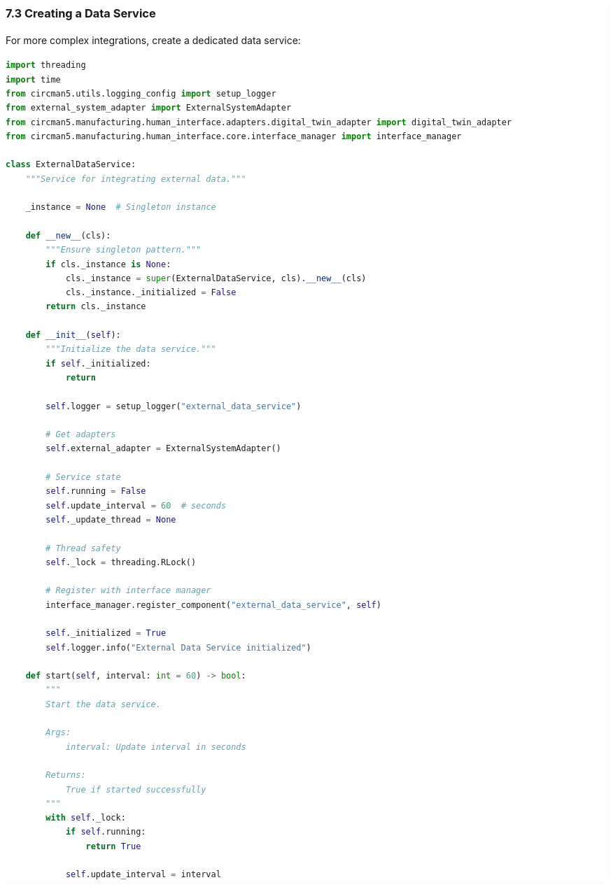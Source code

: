 ### 7.3 Creating a Data Service

For more complex integrations, create a dedicated data service:

```python
import threading
import time
from circman5.utils.logging_config import setup_logger
from external_system_adapter import ExternalSystemAdapter
from circman5.manufacturing.human_interface.adapters.digital_twin_adapter import digital_twin_adapter
from circman5.manufacturing.human_interface.core.interface_manager import interface_manager

class ExternalDataService:
    """Service for integrating external data."""

    _instance = None  # Singleton instance

    def __new__(cls):
        """Ensure singleton pattern."""
        if cls._instance is None:
            cls._instance = super(ExternalDataService, cls).__new__(cls)
            cls._instance._initialized = False
        return cls._instance

    def __init__(self):
        """Initialize the data service."""
        if self._initialized:
            return

        self.logger = setup_logger("external_data_service")

        # Get adapters
        self.external_adapter = ExternalSystemAdapter()

        # Service state
        self.running = False
        self.update_interval = 60  # seconds
        self._update_thread = None

        # Thread safety
        self._lock = threading.RLock()

        # Register with interface manager
        interface_manager.register_component("external_data_service", self)

        self._initialized = True
        self.logger.info("External Data Service initialized")

    def start(self, interval: int = 60) -> bool:
        """
        Start the data service.

        Args:
            interval: Update interval in seconds

        Returns:
            True if started successfully
        """
        with self._lock:
            if self.running:
                return True

            self.update_interval = interval
```